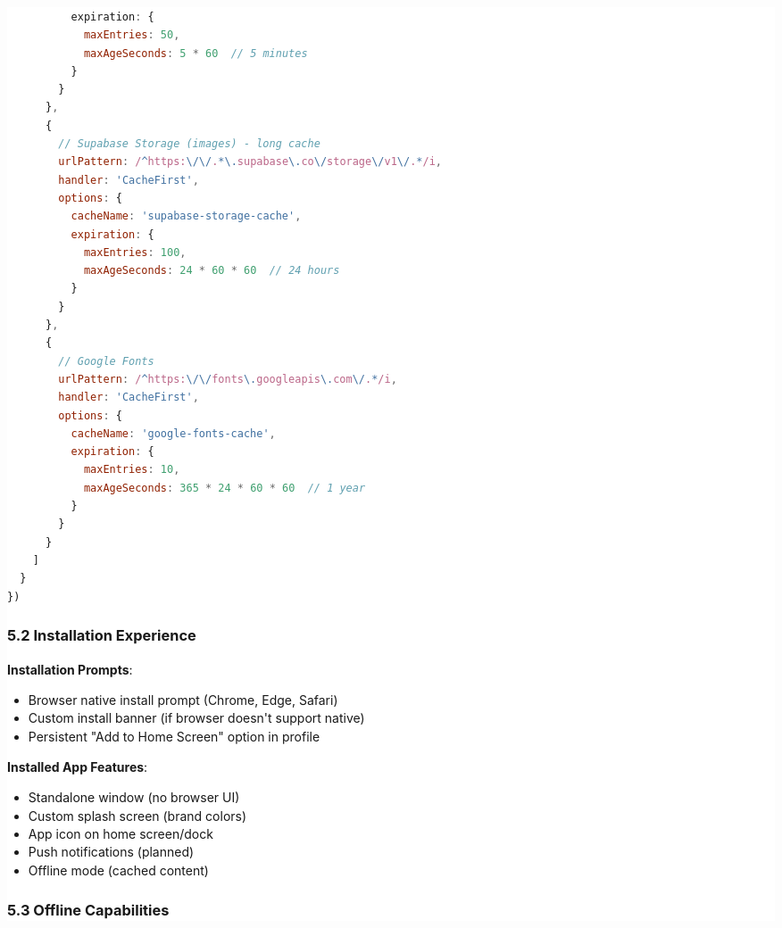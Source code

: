 ```javascript
          expiration: {
            maxEntries: 50,
            maxAgeSeconds: 5 * 60  // 5 minutes
          }
        }
      },
      {
        // Supabase Storage (images) - long cache
        urlPattern: /^https:\/\/.*\.supabase\.co\/storage\/v1\/.*/i,
        handler: 'CacheFirst',
        options: {
          cacheName: 'supabase-storage-cache',
          expiration: {
            maxEntries: 100,
            maxAgeSeconds: 24 * 60 * 60  // 24 hours
          }
        }
      },
      {
        // Google Fonts
        urlPattern: /^https:\/\/fonts\.googleapis\.com\/.*/i,
        handler: 'CacheFirst',
        options: {
          cacheName: 'google-fonts-cache',
          expiration: {
            maxEntries: 10,
            maxAgeSeconds: 365 * 24 * 60 * 60  // 1 year
          }
        }
      }
    ]
  }
})
```

### 5.2 Installation Experience

**Installation Prompts**:
- Browser native install prompt (Chrome, Edge, Safari)
- Custom install banner (if browser doesn't support native)
- Persistent "Add to Home Screen" option in profile

**Installed App Features**:
- Standalone window (no browser UI)
- Custom splash screen (brand colors)
- App icon on home screen/dock
- Push notifications (planned)
- Offline mode (cached content)

### 5.3 Offline Capabilities

